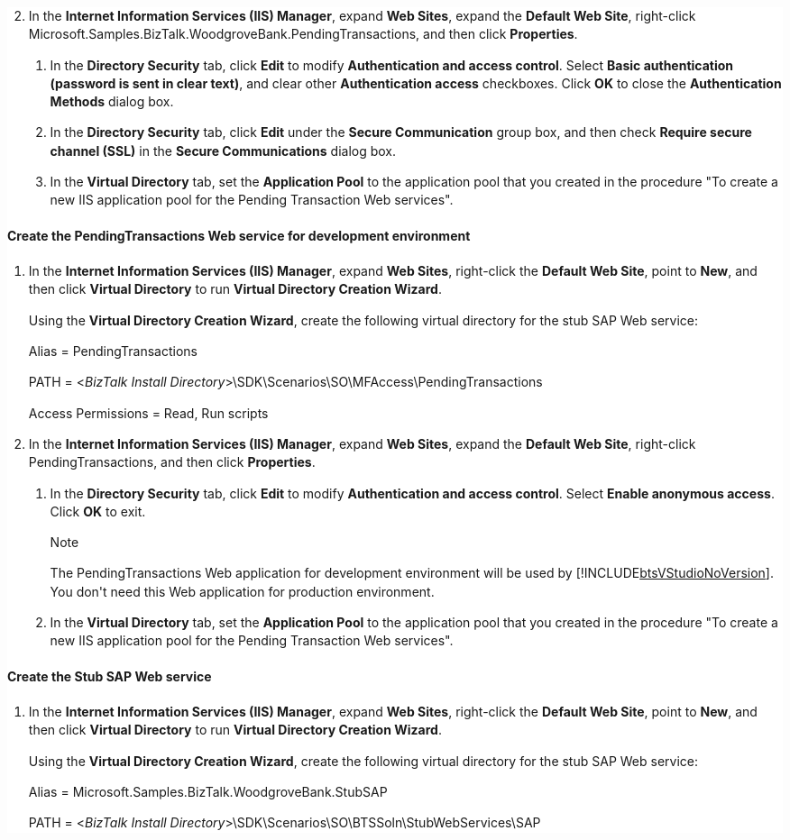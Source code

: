 2.  In the **Internet Information Services (IIS) Manager**, expand **Web Sites**, expand the **Default Web Site**, right-click Microsoft.Samples.BizTalk.WoodgroveBank.PendingTransactions, and then click **Properties**.  
  
    1.  In the **Directory Security** tab, click **Edit** to modify **Authentication and access control**. Select **Basic authentication (password is sent in clear text)**, and clear other **Authentication access** checkboxes. Click **OK** to close the **Authentication Methods** dialog box.  
  
    2.  In the **Directory Security** tab, click **Edit** under the **Secure Communication** group box, and then check **Require secure channel (SSL)** in the **Secure Communications** dialog box.  
  
    3.  In the **Virtual Directory** tab, set the **Application Pool** to the application pool that you created in the procedure "To create a new IIS application pool for the Pending Transaction Web services".  
  
#### Create the PendingTransactions Web service for development environment  
  
1.  In the **Internet Information Services (IIS) Manager**, expand **Web Sites**, right-click the **Default Web Site**, point to **New**, and then click **Virtual Directory** to run **Virtual Directory Creation Wizard**.  
  
     Using the **Virtual Directory Creation Wizard**, create the following virtual directory for the stub SAP Web service:  
  
     Alias = PendingTransactions  
  
     PATH = \<*BizTalk Install Directory*\>\SDK\Scenarios\SO\MFAccess\PendingTransactions  
  
     Access Permissions = Read, Run scripts  
  
2.  In the **Internet Information Services (IIS) Manager**, expand **Web Sites**, expand the **Default Web Site**, right-click PendingTransactions, and then click **Properties**.  
  
    1.  In the **Directory Security** tab, click **Edit** to modify **Authentication and access control**. Select **Enable anonymous access**. Click **OK** to exit.  
  
        > [!NOTE]
        >  The PendingTransactions Web application for development environment will be used by [!INCLUDE[btsVStudioNoVersion](../includes/btsvstudionoversion-md.md)]. You don't need this Web application for production environment.  
  
    2.  In the **Virtual Directory** tab, set the **Application Pool** to the application pool that you created in the procedure "To create a new IIS application pool for the Pending Transaction Web services".  
  
#### Create the Stub SAP Web service  
  
1.  In the **Internet Information Services (IIS) Manager**, expand **Web Sites**, right-click the **Default Web Site**, point to **New**, and then click **Virtual Directory** to run **Virtual Directory Creation Wizard**.  
  
     Using the **Virtual Directory Creation Wizard**, create the following virtual directory for the stub SAP Web service:  
  
     Alias = Microsoft.Samples.BizTalk.WoodgroveBank.StubSAP  
  
     PATH = \<*BizTalk Install Directory*\>\SDK\Scenarios\SO\BTSSoln\StubWebServices\SAP  
  